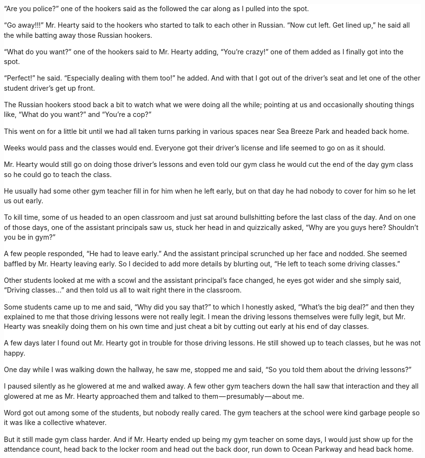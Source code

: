 “Are you police?” one of the hookers said as the followed the car along as I pulled into the spot.

“Go away!!!” Mr. Hearty said to the hookers who started to talk to each other in Russian. “Now cut left. Get lined up,” he said all the while batting away those Russian hookers.

“What do you want?” one of the hookers said to Mr. Hearty adding, “You’re crazy!” one of them added as I finally got into the spot.

“Perfect!” he said. “Especially dealing with them too!” he added. And with that I got out of the driver’s seat and let one of the other student driver’s get up front.

The Russian hookers stood back a bit to watch what we were doing all the while; pointing at us and occasionally shouting things like, “What do you want?” and “You’re a cop?”

This went on for a little bit until we had all taken turns parking in various spaces near Sea Breeze Park and headed back home.

Weeks would pass and the classes would end. Everyone got their driver’s license and life seemed to go on as it should.

Mr. Hearty would still go on doing those driver’s lessons and even told our gym class he would cut the end of the day gym class so he could go to teach the class.

He usually had some other gym teacher fill in for him when he left early, but on that day he had nobody to cover for him so he let us out early.

To kill time, some of us headed to an open classroom and just sat around bullshitting before the last class of the day. And on one of those days, one of the assistant principals saw us, stuck her head in and quizzically asked, “Why are you guys here? Shouldn’t you be in gym?”

A few people responded, “He had to leave early.” And the assistant principal scrunched up her face and nodded. She seemed baffled by Mr. Hearty leaving early. So I decided to add more details by blurting out, “He left to teach some driving classes.”

Other students looked at me with a scowl and the assistant principal’s face changed, he eyes got wider and she simply said, “Driving classes…” and then told us all to wait right there in the classroom.

Some students came up to me and said, “Why did you say that?” to which I honestly asked, “What’s the big deal?” and then they explained to me that those driving lessons were not really legit. I mean the driving lessons themselves were fully legit, but Mr. Hearty was sneakily doing them on his own time and just cheat a bit by cutting out early at his end of day classes.

A few days later I found out Mr. Hearty got in trouble for those driving lessons. He still showed up to teach classes, but he was not happy.

One day while I was walking down the hallway, he saw me, stopped me and said, “So you told them about the driving lessons?”

I paused silently as he glowered at me and walked away. A few other gym teachers down the hall saw that interaction and they all glowered at me as Mr. Hearty approached them and talked to them — presumably — about me.

Word got out among some of the students, but nobody really cared. The gym teachers at the school were kind garbage people so it was like a collective whatever.

But it still made gym class harder. And if Mr. Hearty ended up being my gym teacher on some days, I would just show up for the attendance count, head back to the locker room and head out the back door, run down to Ocean Parkway and head back home.